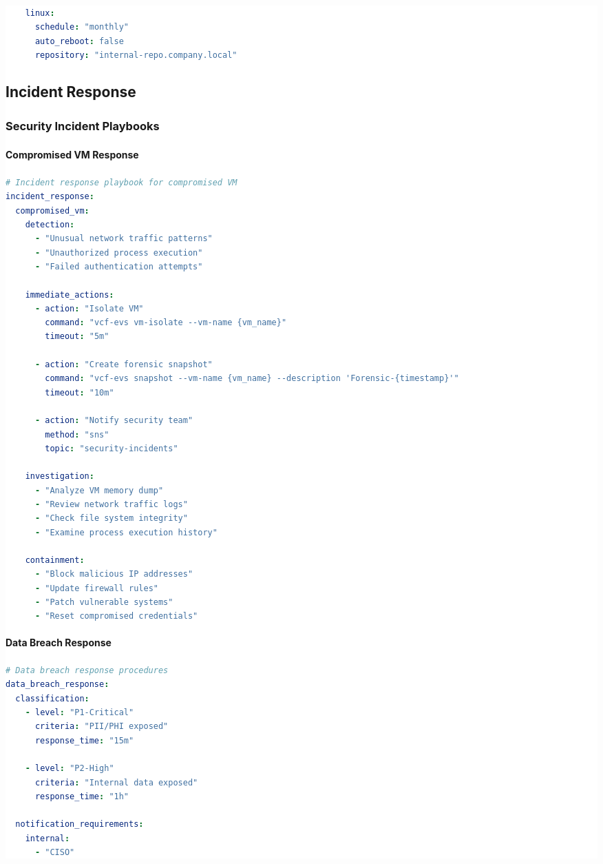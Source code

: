 ```yaml
    linux:
      schedule: "monthly"
      auto_reboot: false
      repository: "internal-repo.company.local"
```

## Incident Response

### Security Incident Playbooks

#### Compromised VM Response

```yaml
# Incident response playbook for compromised VM
incident_response:
  compromised_vm:
    detection:
      - "Unusual network traffic patterns"
      - "Unauthorized process execution"
      - "Failed authentication attempts"
      
    immediate_actions:
      - action: "Isolate VM"
        command: "vcf-evs vm-isolate --vm-name {vm_name}"
        timeout: "5m"
        
      - action: "Create forensic snapshot"
        command: "vcf-evs snapshot --vm-name {vm_name} --description 'Forensic-{timestamp}'"
        timeout: "10m"
        
      - action: "Notify security team"
        method: "sns"
        topic: "security-incidents"
        
    investigation:
      - "Analyze VM memory dump"
      - "Review network traffic logs"
      - "Check file system integrity"
      - "Examine process execution history"
      
    containment:
      - "Block malicious IP addresses"
      - "Update firewall rules"
      - "Patch vulnerable systems"
      - "Reset compromised credentials"
```

#### Data Breach Response

```yaml
# Data breach response procedures
data_breach_response:
  classification:
    - level: "P1-Critical"
      criteria: "PII/PHI exposed"
      response_time: "15m"
      
    - level: "P2-High"
      criteria: "Internal data exposed"
      response_time: "1h"
      
  notification_requirements:
    internal:
      - "CISO"
```